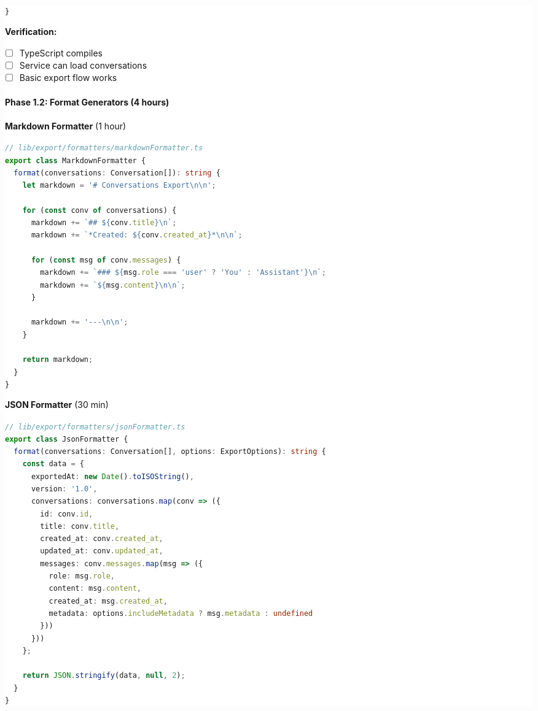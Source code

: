 ```typescript
}
```

**Verification:**
- [ ] TypeScript compiles
- [ ] Service can load conversations
- [ ] Basic export flow works

#### Phase 1.2: Format Generators (4 hours)

**Markdown Formatter** (1 hour)
```typescript
// lib/export/formatters/markdownFormatter.ts
export class MarkdownFormatter {
  format(conversations: Conversation[]): string {
    let markdown = '# Conversations Export\n\n';

    for (const conv of conversations) {
      markdown += `## ${conv.title}\n`;
      markdown += `*Created: ${conv.created_at}*\n\n`;

      for (const msg of conv.messages) {
        markdown += `### ${msg.role === 'user' ? 'You' : 'Assistant'}\n`;
        markdown += `${msg.content}\n\n`;
      }

      markdown += '---\n\n';
    }

    return markdown;
  }
}
```

**JSON Formatter** (30 min)
```typescript
// lib/export/formatters/jsonFormatter.ts
export class JsonFormatter {
  format(conversations: Conversation[], options: ExportOptions): string {
    const data = {
      exportedAt: new Date().toISOString(),
      version: '1.0',
      conversations: conversations.map(conv => ({
        id: conv.id,
        title: conv.title,
        created_at: conv.created_at,
        updated_at: conv.updated_at,
        messages: conv.messages.map(msg => ({
          role: msg.role,
          content: msg.content,
          created_at: msg.created_at,
          metadata: options.includeMetadata ? msg.metadata : undefined
        }))
      }))
    };

    return JSON.stringify(data, null, 2);
  }
}
```
